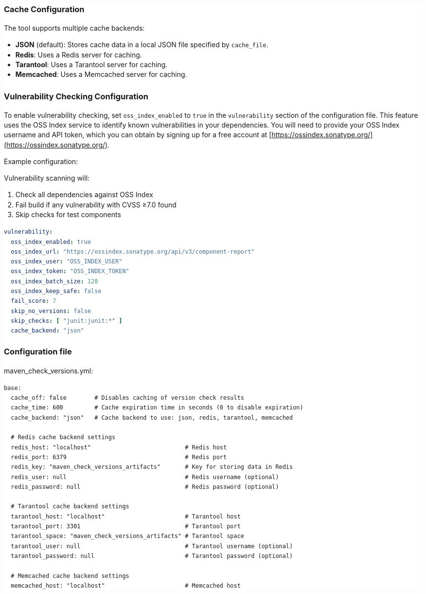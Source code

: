### Cache Configuration

The tool supports multiple cache backends:

- **JSON** (default): Stores cache data in a local JSON file specified by `cache_file`.
- **Redis**: Uses a Redis server for caching.
- **Tarantool**: Uses a Tarantool server for caching.
- **Memcached**: Uses a Memcached server for caching.

### Vulnerability Checking Configuration

To enable vulnerability checking, set `oss_index_enabled` to `true` in the `vulnerability` section of the configuration
file.
This feature uses the OSS Index service to identify known vulnerabilities in your dependencies.
You will need to provide your OSS Index username and API token, which you can obtain by signing up for a free account at
[https://ossindex.sonatype.org/](https://ossindex.sonatype.org/).

Example configuration:

Vulnerability scanning will:

1. Check all dependencies against OSS Index
2. Fail build if any vulnerability with CVSS ≥7.0 found
3. Skip checks for test components

```yaml
vulnerability:
  oss_index_enabled: true
  oss_index_url: "https://ossindex.sonatype.org/api/v3/component-report"
  oss_index_user: "OSS_INDEX_USER"
  oss_index_token: "OSS_INDEX_TOKEN"
  oss_index_batch_size: 128
  oss_index_keep_safe: false
  fail_score: 7
  skip_no_versions: false
  skip_checks: [ "junit:junit:*" ]
  cache_backend: "json"
```

### Configuration file

maven_check_versions.yml:

```
base:
  cache_off: false        # Disables caching of version check results
  cache_time: 600         # Cache expiration time in seconds (0 to disable expiration)
  cache_backend: "json"   # Cache backend to use: json, redis, tarantool, memcached

  # Redis cache backend settings
  redis_host: "localhost"                           # Redis host
  redis_port: 6379                                  # Redis port
  redis_key: "maven_check_versions_artifacts"       # Key for storing data in Redis
  redis_user: null                                  # Redis username (optional)
  redis_password: null                              # Redis password (optional)

  # Tarantool cache backend settings
  tarantool_host: "localhost"                       # Tarantool host
  tarantool_port: 3301                              # Tarantool port
  tarantool_space: "maven_check_versions_artifacts" # Tarantool space
  tarantool_user: null                              # Tarantool username (optional)
  tarantool_password: null                          # Tarantool password (optional)

  # Memcached cache backend settings
  memcached_host: "localhost"                       # Memcached host
```